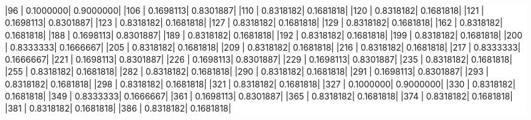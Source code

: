 |96  | 0.1000000| 0.9000000|
|106 | 0.1698113| 0.8301887|
|110 | 0.8318182| 0.1681818|
|120 | 0.8318182| 0.1681818|
|121 | 0.1698113| 0.8301887|
|123 | 0.8318182| 0.1681818|
|127 | 0.8318182| 0.1681818|
|129 | 0.8318182| 0.1681818|
|162 | 0.8318182| 0.1681818|
|188 | 0.1698113| 0.8301887|
|189 | 0.8318182| 0.1681818|
|192 | 0.8318182| 0.1681818|
|199 | 0.8318182| 0.1681818|
|200 | 0.8333333| 0.1666667|
|205 | 0.8318182| 0.1681818|
|209 | 0.8318182| 0.1681818|
|216 | 0.8318182| 0.1681818|
|217 | 0.8333333| 0.1666667|
|221 | 0.1698113| 0.8301887|
|226 | 0.1698113| 0.8301887|
|229 | 0.1698113| 0.8301887|
|235 | 0.8318182| 0.1681818|
|255 | 0.8318182| 0.1681818|
|282 | 0.8318182| 0.1681818|
|290 | 0.8318182| 0.1681818|
|291 | 0.1698113| 0.8301887|
|293 | 0.8318182| 0.1681818|
|298 | 0.8318182| 0.1681818|
|321 | 0.8318182| 0.1681818|
|327 | 0.1000000| 0.9000000|
|330 | 0.8318182| 0.1681818|
|349 | 0.8333333| 0.1666667|
|361 | 0.1698113| 0.8301887|
|365 | 0.8318182| 0.1681818|
|374 | 0.8318182| 0.1681818|
|381 | 0.8318182| 0.1681818|
|386 | 0.8318182| 0.1681818|